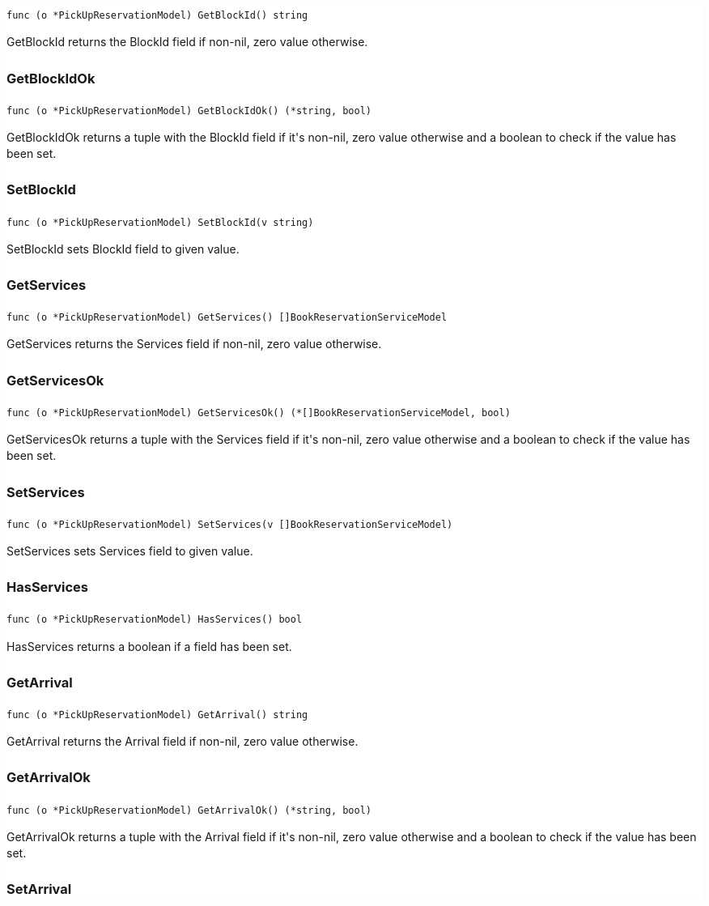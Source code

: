 `func (o *PickUpReservationModel) GetBlockId() string`

GetBlockId returns the BlockId field if non-nil, zero value otherwise.

### GetBlockIdOk

`func (o *PickUpReservationModel) GetBlockIdOk() (*string, bool)`

GetBlockIdOk returns a tuple with the BlockId field if it's non-nil, zero value otherwise
and a boolean to check if the value has been set.

### SetBlockId

`func (o *PickUpReservationModel) SetBlockId(v string)`

SetBlockId sets BlockId field to given value.


### GetServices

`func (o *PickUpReservationModel) GetServices() []BookReservationServiceModel`

GetServices returns the Services field if non-nil, zero value otherwise.

### GetServicesOk

`func (o *PickUpReservationModel) GetServicesOk() (*[]BookReservationServiceModel, bool)`

GetServicesOk returns a tuple with the Services field if it's non-nil, zero value otherwise
and a boolean to check if the value has been set.

### SetServices

`func (o *PickUpReservationModel) SetServices(v []BookReservationServiceModel)`

SetServices sets Services field to given value.

### HasServices

`func (o *PickUpReservationModel) HasServices() bool`

HasServices returns a boolean if a field has been set.

### GetArrival

`func (o *PickUpReservationModel) GetArrival() string`

GetArrival returns the Arrival field if non-nil, zero value otherwise.

### GetArrivalOk

`func (o *PickUpReservationModel) GetArrivalOk() (*string, bool)`

GetArrivalOk returns a tuple with the Arrival field if it's non-nil, zero value otherwise
and a boolean to check if the value has been set.

### SetArrival
